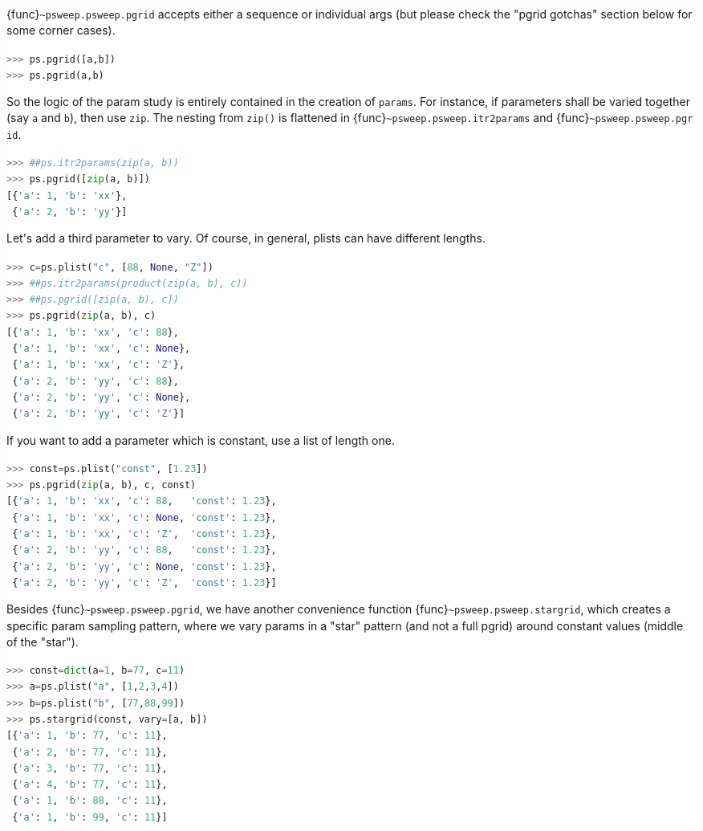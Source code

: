 {func}`~psweep.psweep.pgrid` accepts either a sequence or individual args (but please
check the "pgrid gotchas" section below for some corner cases).

```py
>>> ps.pgrid([a,b])
>>> ps.pgrid(a,b)
```

So the logic of the param study is entirely contained in the creation of
`params`. For instance, if parameters shall be varied together (say `a` and
`b`), then use `zip`. The nesting from `zip()` is flattened in {func}`~psweep.psweep.itr2params`
and {func}`~psweep.psweep.pgrid`.

```py
>>> ##ps.itr2params(zip(a, b))
>>> ps.pgrid([zip(a, b)])
[{'a': 1, 'b': 'xx'},
 {'a': 2, 'b': 'yy'}]
```

Let's add a third parameter to vary. Of course, in general, plists can have
different lengths.

```py
>>> c=ps.plist("c", [88, None, "Z"])
>>> ##ps.itr2params(product(zip(a, b), c))
>>> ##ps.pgrid([zip(a, b), c])
>>> ps.pgrid(zip(a, b), c)
[{'a': 1, 'b': 'xx', 'c': 88},
 {'a': 1, 'b': 'xx', 'c': None},
 {'a': 1, 'b': 'xx', 'c': 'Z'},
 {'a': 2, 'b': 'yy', 'c': 88},
 {'a': 2, 'b': 'yy', 'c': None},
 {'a': 2, 'b': 'yy', 'c': 'Z'}]
```

If you want to add a parameter which is constant, use a list of length one.

```py
>>> const=ps.plist("const", [1.23])
>>> ps.pgrid(zip(a, b), c, const)
[{'a': 1, 'b': 'xx', 'c': 88,   'const': 1.23},
 {'a': 1, 'b': 'xx', 'c': None, 'const': 1.23},
 {'a': 1, 'b': 'xx', 'c': 'Z',  'const': 1.23},
 {'a': 2, 'b': 'yy', 'c': 88,   'const': 1.23},
 {'a': 2, 'b': 'yy', 'c': None, 'const': 1.23},
 {'a': 2, 'b': 'yy', 'c': 'Z',  'const': 1.23}]
```

Besides {func}`~psweep.psweep.pgrid`, we have another convenience function {func}`~psweep.psweep.stargrid`, which
creates a specific param sampling pattern, where we vary params in a "star"
pattern (and not a full pgrid) around constant values (middle of the "star").

```py
>>> const=dict(a=1, b=77, c=11)
>>> a=ps.plist("a", [1,2,3,4])
>>> b=ps.plist("b", [77,88,99])
>>> ps.stargrid(const, vary=[a, b])
[{'a': 1, 'b': 77, 'c': 11},
 {'a': 2, 'b': 77, 'c': 11},
 {'a': 3, 'b': 77, 'c': 11},
 {'a': 4, 'b': 77, 'c': 11},
 {'a': 1, 'b': 88, 'c': 11},
 {'a': 1, 'b': 99, 'c': 11}]
```


[git-lfs]: https://git-lfs.github.com
[dask]: https://dask.org
[dask_dist]: https://distributed.dask.org
[dask_jq]: https://jobqueue.dask.org
[dask_time_limits]: https://jobqueue.dask.org/en/latest/clusters-advanced-tips-and-tricks.html#how-to-handle-job-queueing-system-walltime-killing-workers